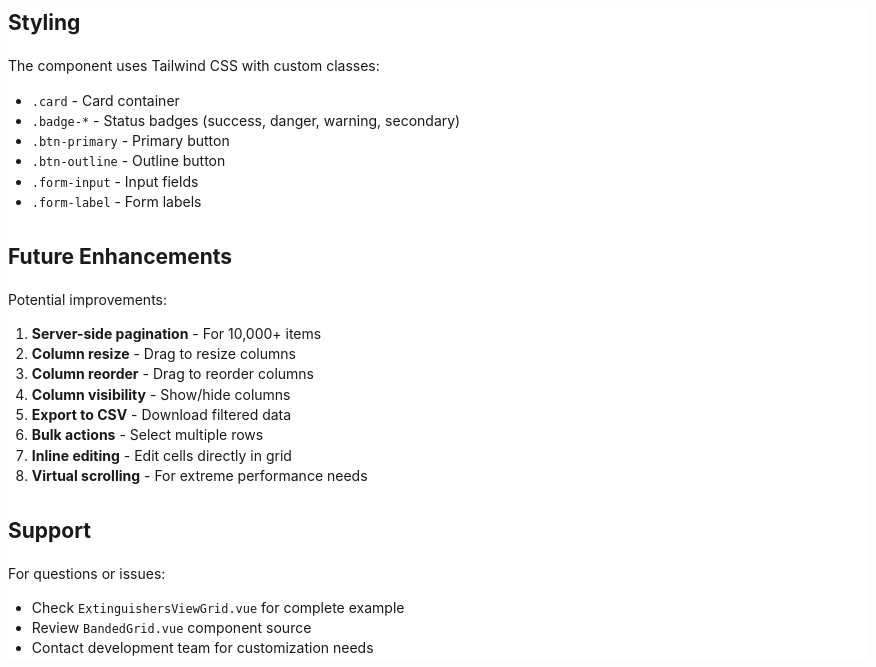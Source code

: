## Styling

The component uses Tailwind CSS with custom classes:

- `.card` - Card container
- `.badge-*` - Status badges (success, danger, warning, secondary)
- `.btn-primary` - Primary button
- `.btn-outline` - Outline button
- `.form-input` - Input fields
- `.form-label` - Form labels

## Future Enhancements

Potential improvements:

1. **Server-side pagination** - For 10,000+ items
2. **Column resize** - Drag to resize columns
3. **Column reorder** - Drag to reorder columns
4. **Column visibility** - Show/hide columns
5. **Export to CSV** - Download filtered data
6. **Bulk actions** - Select multiple rows
7. **Inline editing** - Edit cells directly in grid
8. **Virtual scrolling** - For extreme performance needs

## Support

For questions or issues:
- Check `ExtinguishersViewGrid.vue` for complete example
- Review `BandedGrid.vue` component source
- Contact development team for customization needs
